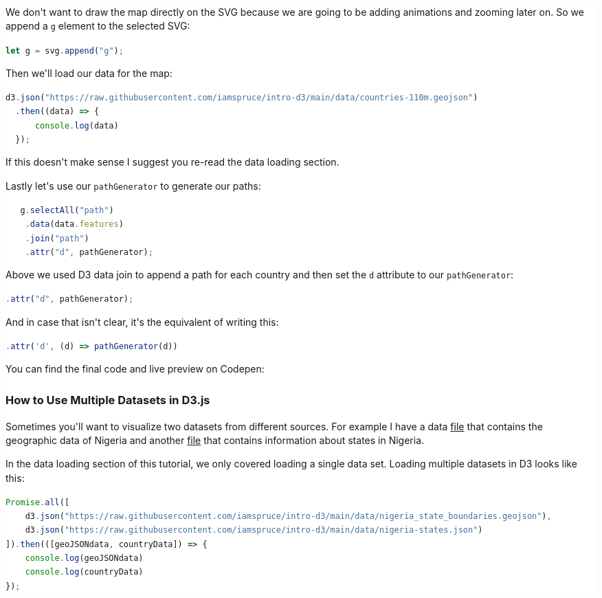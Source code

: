 We don't want to draw the map directly on the SVG because we are going to be adding animations and zooming later on. So we append a `g` element to the selected SVG:

```js
let g = svg.append("g");
```

Then we'll load our data for the map:

```js
d3.json("https://raw.githubusercontent.com/iamspruce/intro-d3/main/data/countries-110m.geojson")
  .then((data) => {
      console.log(data)
  });
```

If this doesn't make sense I suggest you re-read the data loading section.

Lastly let's use our `pathGenerator` to generate our paths:

```js
   g.selectAll("path")
    .data(data.features)
    .join("path")
    .attr("d", pathGenerator);
```

Above we used D3 data join to append a path for each country and then set the `d` attribute to our `pathGenerator`:

```js
.attr("d", pathGenerator);
```

And in case that isn't clear, it's the equivalent of writing this:

```js
.attr('d', (d) => pathGenerator(d))
```

You can find the final code and live preview on Codepen:

### How to Use Multiple Datasets in D3.js

Sometimes you'll want to visualize two datasets from different sources. For example I have a data [file](https://github.com/iamspruce/intro-d3/blob/main/data/nigeria_state_boundaries.geojson) that contains the geographic data of Nigeria and another [file](https://github.com/iamspruce/intro-d3/blob/main/data/nigeria-states.json) that contains information about states in Nigeria.

In the data loading section of this tutorial, we only covered loading a single data set. Loading multiple datasets in D3 looks like this:

```js
Promise.all([
	d3.json("https://raw.githubusercontent.com/iamspruce/intro-d3/main/data/nigeria_state_boundaries.geojson"),
	d3.json("https://raw.githubusercontent.com/iamspruce/intro-d3/main/data/nigeria-states.json")
]).then(([geoJSONdata, countryData]) => {
    console.log(geoJSONdata)
    console.log(countryData)
});
```
